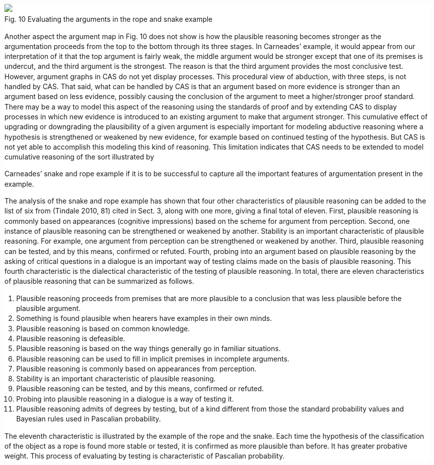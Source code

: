 ![](img/e04e8337d6ef14bf91473fc5a3045688687d3affc4dea80bd30654cdc7c938b2.jpg)  
Fig. 10 Evaluating the arguments in the rope and snake example

Another aspect the argument map in Fig. 10 does not show is how the plausible reasoning becomes stronger as the argumentation proceeds from the top to the bottom through its three stages. In Carneades’ example, it would appear from our interpretation of it that the top argument is fairly weak, the middle argument would be stronger except that one of its premises is undercut, and the third argument is the strongest. The reason is that the third argument provides the most conclusive test. However, argument graphs in CAS do not yet display processes. This procedural view of abduction, with three steps, is not handled by CAS. That said, what can be handled by CAS is that an argument based on more evidence is stronger than an argument based on less evidence, possibly causing the conclusion of the argument to meet a higher/stronger proof standard. There may be a way to model this aspect of the reasoning using the standards of proof and by extending CAS to display processes in which new evidence is introduced to an existing argument to make that argument stronger. This cumulative effect of upgrading or downgrading the plausibility of a given argument is especially important for modeling abductive reasoning where a hypothesis is strengthened or weakened by new evidence, for example based on continued testing of the hypothesis. But CAS is not yet able to accomplish this modeling this kind of reasoning. This limitation indicates that CAS needs to be extended to model cumulative reasoning of the sort illustrated by

Carneades’ snake and rope example if it is to be successful to capture all the important features of argumentation present in the example.

The analysis of the snake and rope example has shown that four other characteristics of plausible reasoning can be added to the list of six from (Tindale 2010, 81) cited in Sect. 3, along with one more, giving a final total of eleven. First, plausible reasoning is commonly based on appearances (cognitive impressions) based on the scheme for argument from perception. Second, one instance of plausible reasoning can be strengthened or weakened by another. Stability is an important characteristic of plausible reasoning. For example, one argument from perception can be strengthened or weakened by another. Third, plausible reasoning can be tested, and by this means, confirmed or refuted. Fourth, probing into an argument based on plausible reasoning by the asking of critical questions in a dialogue is an important way of testing claims made on the basis of plausible reasoning. This fourth characteristic is the dialectical characteristic of the testing of plausible reasoning. In total, there are eleven characteristics of plausible reasoning that can be summarized as follows.

1. Plausible reasoning proceeds from premises that are more plausible to a conclusion that was less plausible before the plausible argument.   
2. Something is found plausible when hearers have examples in their own minds.   
3. Plausible reasoning is based on common knowledge.   
4. Plausible reasoning is defeasible.   
5. Plausible reasoning is based on the way things generally go in familiar situations.   
6. Plausible reasoning can be used to fill in implicit premises in incomplete arguments.   
7. Plausible reasoning is commonly based on appearances from perception.   
8. Stability is an important characteristic of plausible reasoning.   
9. Plausible reasoning can be tested, and by this means, confirmed or refuted.   
10. Probing into plausible reasoning in a dialogue is a way of testing it.   
1. Plausible reasoning admits of degrees by testing, but of a kind different from those the standard probability values and Bayesian rules used in Pascalian probability.

The eleventh characteristic is illustrated by the example of the rope and the snake. Each time the hypothesis of the classification of the object as a rope is found more stable or tested, it is confirmed as more plausible than before. It has greater probative weight. This process of evaluating by testing is characteristic of Pascalian probability.
